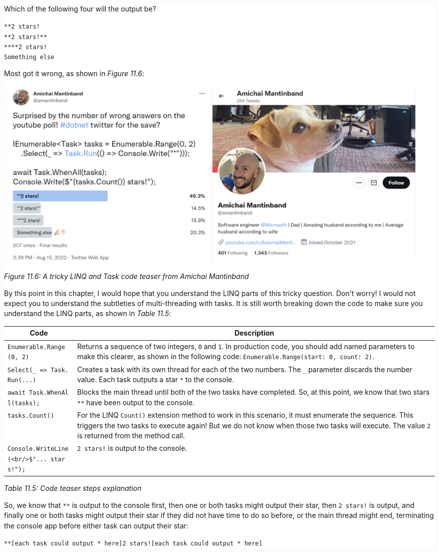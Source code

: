 Which of the following four will the output be?
```
**2 stars!
**2 stars!**
****2 stars!
Something else
```

Most got it wrong, as shown in *Figure 11.6*:

![A tricky LINQ and Task code teaser from Amichai Mantinband](assets/B22322_11_06.png) 
*Figure 11.6: A tricky LINQ and Task code teaser from Amichai Mantinband*

By this point in this chapter, I would hope that you understand the LINQ parts of this tricky question. Don't worry! I would not expect you to understand the subtleties of multi-threading with tasks. It is still worth breaking down the code to make sure you understand the LINQ parts, as shown in *Table 11.5*:

Code|Description
---|---
`Enumerable.Range(0, 2)`|Returns a sequence of two integers, `0` and `1`. In production code, you should add named parameters to make this clearer, as shown in the following code: `Enumerable.Range(start: 0, count: 2)`.
`Select(_ => Task.Run(...)`|Creates a task with its own thread for each of the two numbers. The `_` parameter discards the number value. Each task outputs a star `*` to the console.
`await Task.WhenAll(tasks);`|Blocks the main thread until both of the two tasks have completed. So, at this point, we know that two stars `**` have been output to the console.
`tasks.Count()`|For the LINQ `Count()` extension method to work in this scenario, it must enumerate the sequence. This triggers the two tasks to execute again! But we do not know when those two tasks will execute. The value `2` is returned from the method call.
`Console.WriteLine(<br/>$"... stars!");`|`2 stars!` is output to the console.

*Table 11.5: Code teaser steps explanation*

So, we know that `**` is output to the console first, then one or both tasks might output their star, then `2 stars!` is output, and finally one or both tasks might output their star if they did not have time to do so before, or the main thread might end, terminating the console app before either task can output their star:
```
**[each task could output * here]2 stars![each task could output * here]
```
